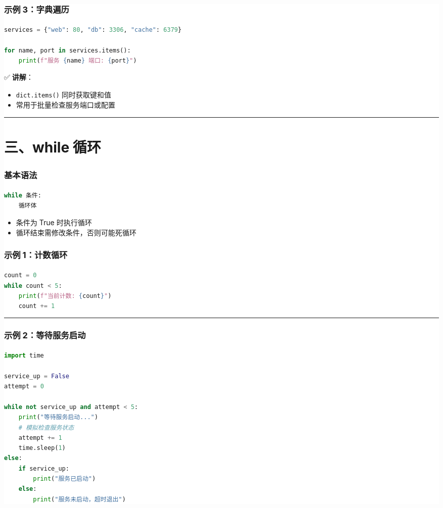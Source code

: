 ### **示例 3：字典遍历**

```python
services = {"web": 80, "db": 3306, "cache": 6379}

for name, port in services.items():
    print(f"服务 {name} 端口: {port}")
```

✅ **讲解**：

* `dict.items()` 同时获取键和值
* 常用于批量检查服务端口或配置

---

# **三、while 循环**

### **基本语法**

```python
while 条件:
    循环体
```

* 条件为 True 时执行循环
* 循环结束需修改条件，否则可能死循环

### **示例 1：计数循环**

```python
count = 0
while count < 5:
    print(f"当前计数: {count}")
    count += 1
```

---

### **示例 2：等待服务启动**

```python
import time

service_up = False
attempt = 0

while not service_up and attempt < 5:
    print("等待服务启动...")
    # 模拟检查服务状态
    attempt += 1
    time.sleep(1)
else:
    if service_up:
        print("服务已启动")
    else:
        print("服务未启动，超时退出")
```
